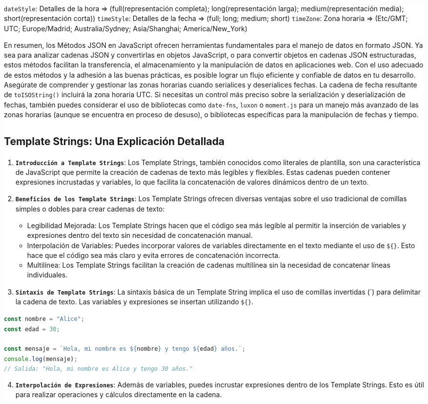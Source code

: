 `dateStyle`: Detalles de la hora => (full(representación completa); long(representación larga); medium(representación media); short(representación corta))
`timeStyle`: Detalles de la fecha => (full; long; medium; short)
`timeZone`: Zona horaria => (Etc/GMT; UTC; Europe/Madrid; Australia/Sydney; Asia/Shanghai; America/New_York)

En resumen, los Métodos JSON en JavaScript ofrecen herramientas fundamentales para el manejo de datos en formato JSON. Ya sea para analizar cadenas JSON y convertirlas en objetos JavaScript, o para convertir objetos en cadenas JSON estructuradas, estos métodos facilitan la transferencia, el almacenamiento y la manipulación de datos en aplicaciones web. Con el uso adecuado de estos métodos y la adhesión a las buenas prácticas, es posible lograr un flujo eficiente y confiable de datos en tu desarrollo. Asegúrate de comprender y gestionar las zonas horarias cuando serialices y deserialices fechas. La cadena de fecha resultante de `toISOString()` incluirá la zona horaria UTC. Si necesitas un control más preciso sobre la serialización y deserialización de fechas, también puedes considerar el uso de bibliotecas como `date-fns`, `luxon` o `moment.js` para un manejo más avanzado de las zonas horarias (aunque se encuentra en proceso de desuso), o bibliotecas específicas para la manipulación de fechas y tiempo.

## **Template Strings: Una Explicación Detallada**

1. **`Introducción a Template Strings`**:
   Los Template Strings, también conocidos como literales de plantilla, son una característica de JavaScript que permite la creación de cadenas de texto más legibles y flexibles. Estas cadenas pueden contener expresiones incrustadas y variables, lo que facilita la concatenación de valores dinámicos dentro de un texto.

2. **`Beneficios de los Template Strings`**:
   Los Template Strings ofrecen diversas ventajas sobre el uso tradicional de comillas simples o dobles para crear cadenas de texto:

   - Legibilidad Mejorada: Los Template Strings hacen que el código sea más legible al permitir la inserción de variables y expresiones dentro del texto sin necesidad de concatenación manual.
   - Interpolación de Variables: Puedes incorporar valores de variables directamente en el texto mediante el uso de `${}`. Esto hace que el código sea más claro y evita errores de concatenación incorrecta.
   - Multilínea: Los Template Strings facilitan la creación de cadenas multilínea sin la necesidad de concatenar líneas individuales.

3. **`Sintaxis de Template Strings`**:
   La sintaxis básica de un Template String implica el uso de comillas invertidas (\`) para delimitar la cadena de texto. Las variables y expresiones se insertan utilizando `${}`.

```javascript
const nombre = "Alice";
const edad = 30;

const mensaje = `Hola, mi nombre es ${nombre} y tengo ${edad} años.`;
console.log(mensaje);
// Salida: "Hola, mi nombre es Alice y tengo 30 años."
```

4. **`Interpolación de Expresiones`**:
   Además de variables, puedes incrustar expresiones dentro de los Template Strings. Esto es útil para realizar operaciones y cálculos directamente en la cadena.
